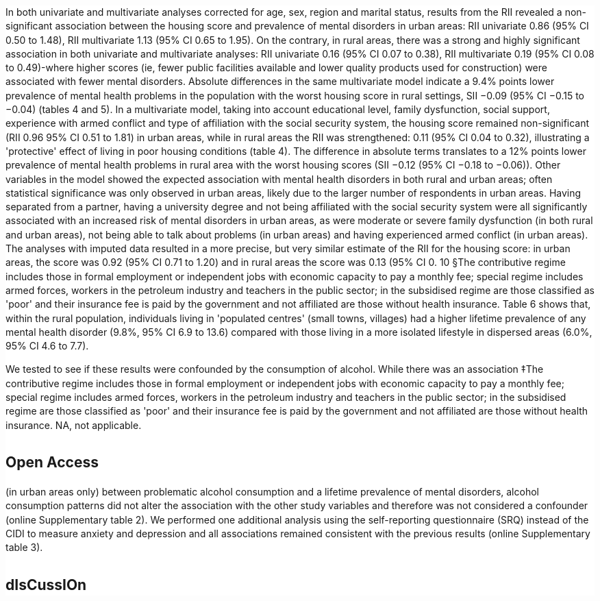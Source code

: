 In both univariate and multivariate analyses corrected for age, sex, region and marital status, results from the RII revealed a non-significant association between the housing score and prevalence of mental disorders in urban areas: RII univariate 0.86 (95% CI 0.50 to 1.48), RII multivariate 1.13 (95% CI 0.65 to 1.95). On the contrary, in rural areas, there was a strong and highly significant association in both univariate and multivariate analyses: RII univariate 0.16 (95% CI 0.07 to 0.38), RII multivariate 0.19 (95% CI 0.08 to 0.49)-where higher scores (ie, fewer public facilities available and lower quality products used for construction) were associated with fewer mental disorders. Absolute differences in the same multivariate model indicate a 9.4% points lower prevalence of mental health problems in the population with the worst housing score in rural settings, SII −0.09 (95% CI −0.15 to −0.04) (tables 4 and 5). In a multivariate model, taking into account educational level, family dysfunction, social support, experience with armed conflict and type of affiliation with the social security system, the housing score remained non-significant (RII 0.96 95% CI 0.51 to 1.81) in urban areas, while in rural areas the RII was strengthened: 0.11 (95% CI 0.04 to 0.32), illustrating a 'protective' effect of living in poor housing conditions (table 4). The difference in absolute terms translates to a 12% points lower prevalence of mental health problems in rural area with the worst housing scores (SII −0.12 (95% CI −0.18 to −0.06)). Other variables in the model showed the expected association with mental health disorders in both rural and urban areas; often statistical significance was only observed in urban areas, likely due to the larger number of respondents in urban areas. Having separated from a partner, having a university degree and not being affiliated with the social security system were all significantly associated with an increased risk of mental disorders in urban areas, as were moderate or severe family dysfunction (in both rural and urban areas), not being able to talk about problems (in urban areas) and having experienced armed conflict (in urban areas). The analyses with imputed data resulted in a more precise, but very similar estimate of the RII for the housing score: in urban areas, the score was 0.92 (95% CI 0.71 to 1.20) and in rural areas the score was 0.13 (95% CI 0. 10  §The contributive regime includes those in formal employment or independent jobs with economic capacity to pay a monthly fee; special regime includes armed forces, workers in the petroleum industry and teachers in the public sector; in the subsidised regime are those classified as 'poor' and their insurance fee is paid by the government and not affiliated are those without health insurance.  Table 6 shows that, within the rural population, individuals living in 'populated centres' (small towns, villages) had a higher lifetime prevalence of any mental health disorder (9.8%, 95% CI 6.9 to 13.6) compared with those living in a more isolated lifestyle in dispersed areas (6.0%, 95% CI 4.6 to 7.7).

We tested to see if these results were confounded by the consumption of alcohol. While there was an association ‡The contributive regime includes those in formal employment or independent jobs with economic capacity to pay a monthly fee; special regime includes armed forces, workers in the petroleum industry and teachers in the public sector; in the subsidised regime are those classified as 'poor' and their insurance fee is paid by the government and not affiliated are those without health insurance. NA, not applicable.


## Open Access

(in urban areas only) between problematic alcohol consumption and a lifetime prevalence of mental disorders, alcohol consumption patterns did not alter the association with the other study variables and therefore was not considered a confounder (online Supplementary  table 2). We performed one additional analysis using the self-reporting questionnaire (SRQ) instead of the CIDI to measure anxiety and depression and all associations remained consistent with the previous results (online Supplementary table 3).


## dIsCussIOn
